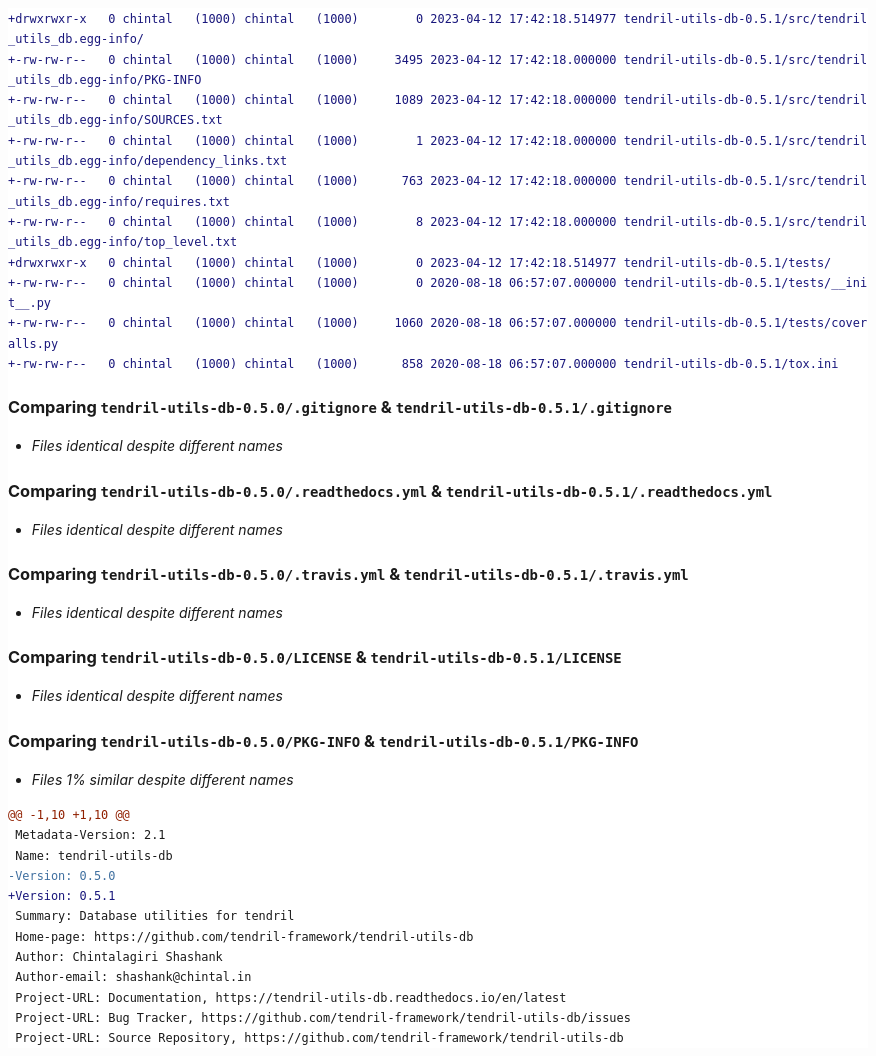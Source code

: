 ```diff
+drwxrwxr-x   0 chintal   (1000) chintal   (1000)        0 2023-04-12 17:42:18.514977 tendril-utils-db-0.5.1/src/tendril_utils_db.egg-info/
+-rw-rw-r--   0 chintal   (1000) chintal   (1000)     3495 2023-04-12 17:42:18.000000 tendril-utils-db-0.5.1/src/tendril_utils_db.egg-info/PKG-INFO
+-rw-rw-r--   0 chintal   (1000) chintal   (1000)     1089 2023-04-12 17:42:18.000000 tendril-utils-db-0.5.1/src/tendril_utils_db.egg-info/SOURCES.txt
+-rw-rw-r--   0 chintal   (1000) chintal   (1000)        1 2023-04-12 17:42:18.000000 tendril-utils-db-0.5.1/src/tendril_utils_db.egg-info/dependency_links.txt
+-rw-rw-r--   0 chintal   (1000) chintal   (1000)      763 2023-04-12 17:42:18.000000 tendril-utils-db-0.5.1/src/tendril_utils_db.egg-info/requires.txt
+-rw-rw-r--   0 chintal   (1000) chintal   (1000)        8 2023-04-12 17:42:18.000000 tendril-utils-db-0.5.1/src/tendril_utils_db.egg-info/top_level.txt
+drwxrwxr-x   0 chintal   (1000) chintal   (1000)        0 2023-04-12 17:42:18.514977 tendril-utils-db-0.5.1/tests/
+-rw-rw-r--   0 chintal   (1000) chintal   (1000)        0 2020-08-18 06:57:07.000000 tendril-utils-db-0.5.1/tests/__init__.py
+-rw-rw-r--   0 chintal   (1000) chintal   (1000)     1060 2020-08-18 06:57:07.000000 tendril-utils-db-0.5.1/tests/coveralls.py
+-rw-rw-r--   0 chintal   (1000) chintal   (1000)      858 2020-08-18 06:57:07.000000 tendril-utils-db-0.5.1/tox.ini
```

### Comparing `tendril-utils-db-0.5.0/.gitignore` & `tendril-utils-db-0.5.1/.gitignore`

 * *Files identical despite different names*

### Comparing `tendril-utils-db-0.5.0/.readthedocs.yml` & `tendril-utils-db-0.5.1/.readthedocs.yml`

 * *Files identical despite different names*

### Comparing `tendril-utils-db-0.5.0/.travis.yml` & `tendril-utils-db-0.5.1/.travis.yml`

 * *Files identical despite different names*

### Comparing `tendril-utils-db-0.5.0/LICENSE` & `tendril-utils-db-0.5.1/LICENSE`

 * *Files identical despite different names*

### Comparing `tendril-utils-db-0.5.0/PKG-INFO` & `tendril-utils-db-0.5.1/PKG-INFO`

 * *Files 1% similar despite different names*

```diff
@@ -1,10 +1,10 @@
 Metadata-Version: 2.1
 Name: tendril-utils-db
-Version: 0.5.0
+Version: 0.5.1
 Summary: Database utilities for tendril
 Home-page: https://github.com/tendril-framework/tendril-utils-db
 Author: Chintalagiri Shashank
 Author-email: shashank@chintal.in
 Project-URL: Documentation, https://tendril-utils-db.readthedocs.io/en/latest
 Project-URL: Bug Tracker, https://github.com/tendril-framework/tendril-utils-db/issues
 Project-URL: Source Repository, https://github.com/tendril-framework/tendril-utils-db
```
